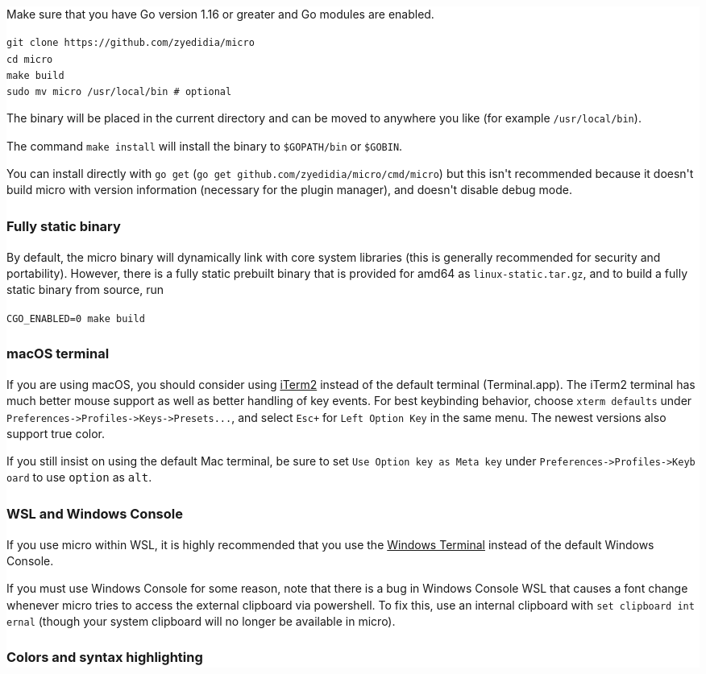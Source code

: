 Make sure that you have Go version 1.16 or greater and Go modules are enabled.

```
git clone https://github.com/zyedidia/micro
cd micro
make build
sudo mv micro /usr/local/bin # optional
```

The binary will be placed in the current directory and can be moved to
anywhere you like (for example `/usr/local/bin`).

The command `make install` will install the binary to `$GOPATH/bin` or `$GOBIN`.

You can install directly with `go get` (`go get github.com/zyedidia/micro/cmd/micro`) but this isn't
recommended because it doesn't build micro with version information (necessary for the plugin manager),
and doesn't disable debug mode.

### Fully static binary

By default, the micro binary will dynamically link with core system libraries (this is generally
recommended for security and portability). However, there is a fully static prebuilt binary that
is provided for amd64 as `linux-static.tar.gz`, and to build a fully static binary from source, run

```
CGO_ENABLED=0 make build
```

### macOS terminal

If you are using macOS, you should consider using [iTerm2](http://iterm2.com/) instead of the default terminal (Terminal.app). The iTerm2 terminal has much better mouse support as well as better handling of key events. For best keybinding behavior, choose `xterm defaults` under `Preferences->Profiles->Keys->Presets...`, and select `Esc+` for `Left Option Key` in the same menu. The newest versions also support true color.

If you still insist on using the default Mac terminal, be sure to set `Use Option key as Meta key` under
`Preferences->Profiles->Keyboard` to use <kbd>option</kbd> as <kbd>alt</kbd>.

### WSL and Windows Console

If you use micro within WSL, it is highly recommended that you use the [Windows
Terminal](https://apps.microsoft.com/store/detail/windows-terminal/9N0DX20HK701?hl=en-us&gl=us)
instead of the default Windows Console.

If you must use Windows Console for some reason, note that there is a bug in
Windows Console WSL that causes a font change whenever micro tries to access
the external clipboard via powershell. To fix this, use an internal clipboard
with `set clipboard internal` (though your system clipboard will no longer be
available in micro).

### Colors and syntax highlighting
